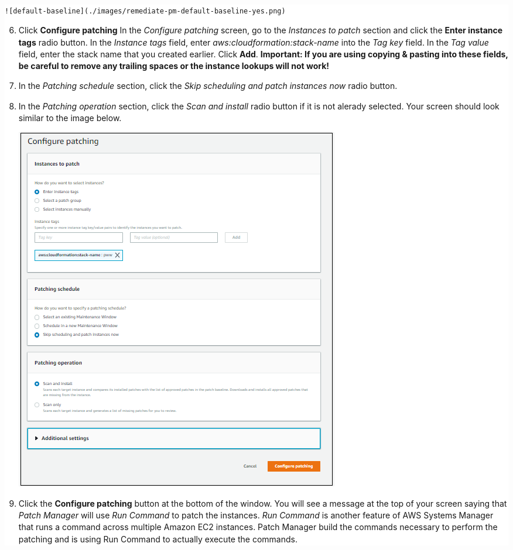     ![default-baseline](./images/remediate-pm-default-baseline-yes.png)


6. Click **Configure patching** In the *Configure patching* screen, go to the *Instances to patch* section and click the **Enter instance tags** radio button.  In the *Instance tags* field, enter *aws:cloudformation:stack-name* into the *Tag key* field.  In the *Tag value* field, enter the stack name that you created earlier.  Click **Add**.  **Important: If you are using copying & pasting into these fields, be careful to remove any trailing spaces or the instance lookups will not work!**


7. In the *Patching schedule* section, click the *Skip scheduling and patch instances now* radio button.

8. In the *Patching operation* section, click the *Scan and install* radio button if it is not alerady selected.  Your screen should look similar to the image below.

    ![configure-patching](./images/remediate-pm-configure-patching.png)

9.  Click the **Configure patching** button at the bottom of the window.  You will see a message at the top of your screen saying that *Patch Manager* will use *Run Command* to patch the instances.   *Run Command* is another feature of AWS Systems Manager that runs a command across multiple Amazon EC2 instances.  Patch Manager build the commands necessary to perform the patching and is using Run Command to actually execute the commands.
